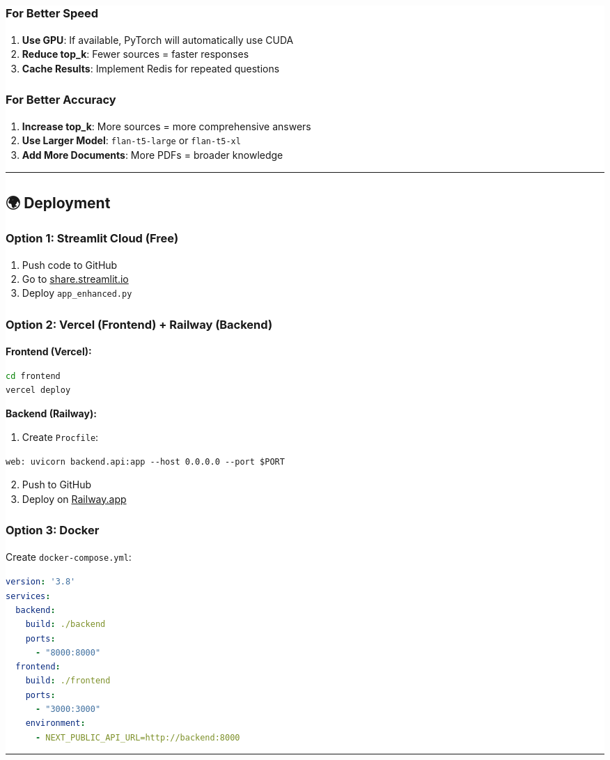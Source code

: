 ### For Better Speed
1. **Use GPU**: If available, PyTorch will automatically use CUDA
2. **Reduce top_k**: Fewer sources = faster responses
3. **Cache Results**: Implement Redis for repeated questions

### For Better Accuracy
1. **Increase top_k**: More sources = more comprehensive answers
2. **Use Larger Model**: `flan-t5-large` or `flan-t5-xl`
3. **Add More Documents**: More PDFs = broader knowledge

---

## 🌍 Deployment

### Option 1: Streamlit Cloud (Free)

1. Push code to GitHub
2. Go to [share.streamlit.io](https://share.streamlit.io)
3. Deploy `app_enhanced.py`

### Option 2: Vercel (Frontend) + Railway (Backend)

**Frontend (Vercel):**
```bash
cd frontend
vercel deploy
```

**Backend (Railway):**
1. Create `Procfile`:
```
web: uvicorn backend.api:app --host 0.0.0.0 --port $PORT
```
2. Push to GitHub
3. Deploy on [Railway.app](https://railway.app)

### Option 3: Docker

Create `docker-compose.yml`:
```yaml
version: '3.8'
services:
  backend:
    build: ./backend
    ports:
      - "8000:8000"
  frontend:
    build: ./frontend
    ports:
      - "3000:3000"
    environment:
      - NEXT_PUBLIC_API_URL=http://backend:8000
```

---